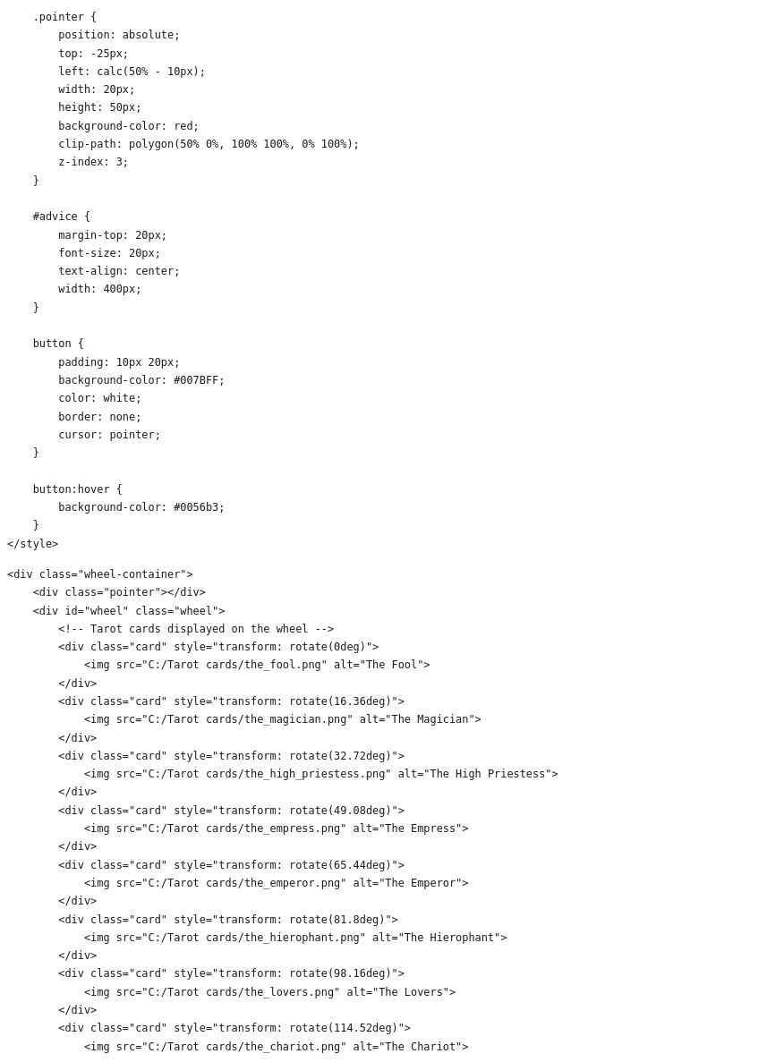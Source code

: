         .pointer {
            position: absolute;
            top: -25px;
            left: calc(50% - 10px);
            width: 20px;
            height: 50px;
            background-color: red;
            clip-path: polygon(50% 0%, 100% 100%, 0% 100%);
            z-index: 3;
        }

        #advice {
            margin-top: 20px;
            font-size: 20px;
            text-align: center;
            width: 400px;
        }

        button {
            padding: 10px 20px;
            background-color: #007BFF;
            color: white;
            border: none;
            cursor: pointer;
        }

        button:hover {
            background-color: #0056b3;
        }
    </style>
</head>
<body>

    <div class="wheel-container">
        <div class="pointer"></div>
        <div id="wheel" class="wheel">
            <!-- Tarot cards displayed on the wheel -->
            <div class="card" style="transform: rotate(0deg)">
                <img src="C:/Tarot cards/the_fool.png" alt="The Fool">
            </div>
            <div class="card" style="transform: rotate(16.36deg)">
                <img src="C:/Tarot cards/the_magician.png" alt="The Magician">
            </div>
            <div class="card" style="transform: rotate(32.72deg)">
                <img src="C:/Tarot cards/the_high_priestess.png" alt="The High Priestess">
            </div>
            <div class="card" style="transform: rotate(49.08deg)">
                <img src="C:/Tarot cards/the_empress.png" alt="The Empress">
            </div>
            <div class="card" style="transform: rotate(65.44deg)">
                <img src="C:/Tarot cards/the_emperor.png" alt="The Emperor">
            </div>
            <div class="card" style="transform: rotate(81.8deg)">
                <img src="C:/Tarot cards/the_hierophant.png" alt="The Hierophant">
            </div>
            <div class="card" style="transform: rotate(98.16deg)">
                <img src="C:/Tarot cards/the_lovers.png" alt="The Lovers">
            </div>
            <div class="card" style="transform: rotate(114.52deg)">
                <img src="C:/Tarot cards/the_chariot.png" alt="The Chariot">